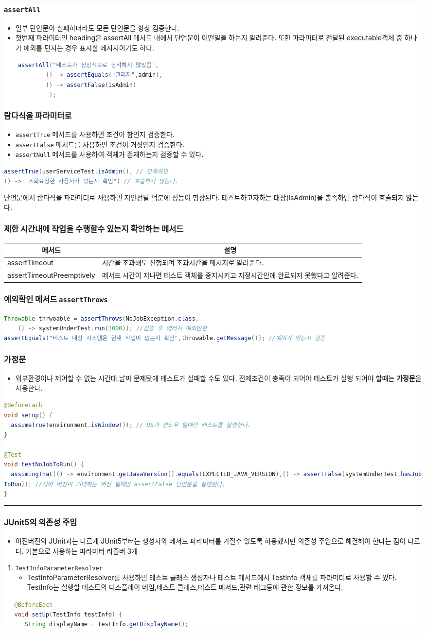 ### `assertAll`
- 일부 단언문이 실패하더라도 모든 단언문을 항상 검증한다.
- 첫번째 파라미터인 heading은 assertAll 메서드 내에서 단언문이 어떤일을 하는지 알려준다. 또한 파라미터로 전달된 executable객체 중 하나가 예외를 던지는 경우 표시할 메시지이기도 하다.
```java
	assertAll("테스트가 정상적으로 동작하지 않았음",
			() -> assertEquals("관리자",admin),
			() -> assertFalse(isAdmin)
             );
```

### 람다식을 파라미터로
- `assertTrue` 메서드를 사용하면 조건이 참인지 검증한다. 
- `assertFalse` 메서드를 사용하면 조건이 거짓인지 검증한다.
- `assertNull` 메서드를 사용하여 객체가 존재하는지 검증할 수 있다. 

```java
assertTrue(userServiceTest.isAdmin(), // 만족하면
() -> "조회요청한 사용자가 있는지 확인") // 호출하지 않는다.
```
단언문에서 람다식을 파라미터로 사용하면 지연전달 덕분에 성능이 향상된다. 테스트하고자하는 대상(isAdmin)을 충족하면 람다식이 호출되지 않는다. 
<br>

### 제한 시간내에 작업을 수행할수 있는지 확인하는 메서드

메서드|설명
|--|--|
|assertTimeout|시간을 초과해도 진행되며 초과시간을 메시지로 알려준다.
|assertTimeoutPreemptively|메서드 시간이 지나면 테스트 객체를 중지시키고 지정시간안에 완료되지 못했다고 알려준다.

### 예외확인 메서드 `assertThrows`
```java
Throwable thrwoable = assertThrows(NoJobException.class,
	() -> systemUnderTest.run(1000)); //검증 후 에러시 예외반환
assertEquals("테스트 대상 시스템은 현재 작업이 없는지 확인",throwable.getMessage()); //예외가 맞는지 검증

```
### 가정문 
- 외부환경이나 제어할 수 없는 시간대,날짜 문제탓에 테스트가 실패할 수도 있다. 전제조건이 충족이 되어야 테스트가 실행 되어야 할때는 **가정문**을 사용한다.

```java
@BeforeEach
void setup() {
  assumeTrue(environment.isWindow()); // OS가 윈도우 일때만 테스트를 실행한다.
}

@Test
void testNoJobToRun() {
  assumingThat(() -> environment.getJavaVersion().equals(EXPECTED_JAVA_VERSION),() -> assertFalse(systemUnderTest.hasJobToRun)); //자바 버전이 기대하는 버전 일때만 assertFalse 단언문을 실행한다.
}
```
---
### JUnit5의 의존성 주입 
- 이전버전의 JUnit과는 다르게 JUnit5부터는 생성자와 메서드 파라미터를 가질수 있도록 허용했지만 의존성 주입으로 해결해야 한다는 점이 다르다.
기본으로 사용하는 파라미터 리졸버 3개 
1. `TestInfoParameterResolver`
   - TestInfoParameterResolver를 사용하면 테스트 클래스 생성자나 테스트 메서드에서 TestInfo 객체를 파라미터로 사용할 수 있다. TestInfo는 실행할 테스트의 디스플레이 네임,테스트 클래스,테스트 메서드,관련 태그등에 관한 정보를 가져온다.
```java
   @BeforeEach
   void setUp(TestInfo testInfo) {
      String displayName = testInfo.getDisplayName();
```